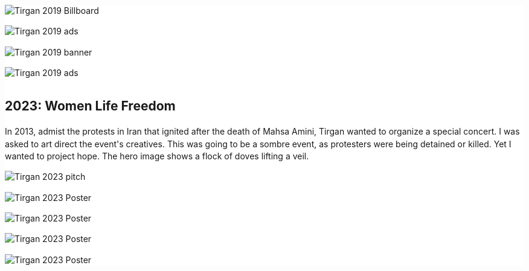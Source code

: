 
![Tirgan 2019 Billboard](/images/designing-a-festival/2019-billboard.webp)


![Tirgan 2019 ads](/images/designing-a-festival/2019-subway.webp)


![Tirgan 2019 banner](/images/designing-a-festival/2019-banner.webp)


![Tirgan 2019 ads](/images/designing-a-festival/2019-ads2.webp)


## 2023: Women Life Freedom

In 2013, admist the protests in Iran that ignited after the death of Mahsa Amini, Tirgan wanted to organize a special concert. I was asked to art direct the event's creatives. This was going to be a sombre event, as protesters were being detained or killed. Yet I wanted to project hope. The hero image shows a flock of doves lifting a veil.


![Tirgan 2023 pitch](/images/designing-a-festival/2023-pitch.webp)


![Tirgan 2023 Poster](/images/designing-a-festival/2023-hero.webp)


![Tirgan 2023 Poster](/images/designing-a-festival/2023-poster1.webp)


![Tirgan 2023 Poster](/images/designing-a-festival/2023-poster2.webp)


![Tirgan 2023 Poster](/images/designing-a-festival/2023-poster3.webp)